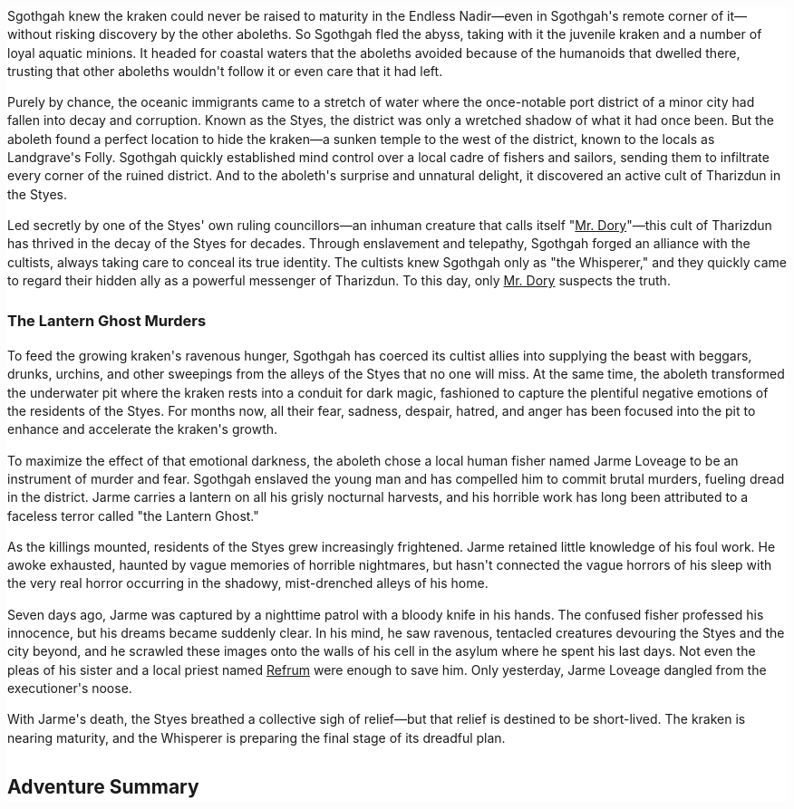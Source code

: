 Sgothgah knew the kraken could never be raised to maturity in the Endless Nadir—even in Sgothgah's remote corner of it—without risking discovery by the other aboleths. So Sgothgah fled the abyss, taking with it the juvenile kraken and a number of loyal aquatic minions. It headed for coastal waters that the aboleths avoided because of the humanoids that dwelled there, trusting that other aboleths wouldn't follow it or even care that it had left.

Purely by chance, the oceanic immigrants came to a stretch of water where the once-notable port district of a minor city had fallen into decay and corruption. Known as the Styes, the district was only a wretched shadow of what it had once been. But the aboleth found a perfect location to hide the kraken—a sunken temple to the west of the district, known to the locals as Landgrave's Folly. Sgothgah quickly established mind control over a local cadre of fishers and sailors, sending them to infiltrate every corner of the ruined district. And to the aboleth's surprise and unnatural delight, it discovered an active cult of Tharizdun in the Styes.

Led secretly by one of the Styes' own ruling councillors—an inhuman creature that calls itself "[Mr. Dory](/3-Mechanics/CLI/bestiary/npc/mr-dory-gos.md)"—this cult of Tharizdun has thrived in the decay of the Styes for decades. Through enslavement and telepathy, Sgothgah forged an alliance with the cultists, always taking care to conceal its true identity. The cultists knew Sgothgah only as "the Whisperer," and they quickly came to regard their hidden ally as a powerful messenger of Tharizdun. To this day, only [Mr. Dory](/3-Mechanics/CLI/bestiary/npc/mr-dory-gos.md) suspects the truth.

### The Lantern Ghost Murders

To feed the growing kraken's ravenous hunger, Sgothgah has coerced its cultist allies into supplying the beast with beggars, drunks, urchins, and other sweepings from the alleys of the Styes that no one will miss. At the same time, the aboleth transformed the underwater pit where the kraken rests into a conduit for dark magic, fashioned to capture the plentiful negative emotions of the residents of the Styes. For months now, all their fear, sadness, despair, hatred, and anger has been focused into the pit to enhance and accelerate the kraken's growth.

To maximize the effect of that emotional darkness, the aboleth chose a local human fisher named Jarme Loveage to be an instrument of murder and fear. Sgothgah enslaved the young man and has compelled him to commit brutal murders, fueling dread in the district. Jarme carries a lantern on all his grisly nocturnal harvests, and his horrible work has long been attributed to a faceless terror called "the Lantern Ghost."

As the killings mounted, residents of the Styes grew increasingly frightened. Jarme retained little knowledge of his foul work. He awoke exhausted, haunted by vague memories of horrible nightmares, but hasn't connected the vague horrors of his sleep with the very real horror occurring in the shadowy, mist-drenched alleys of his home.

Seven days ago, Jarme was captured by a nighttime patrol with a bloody knife in his hands. The confused fisher professed his innocence, but his dreams became suddenly clear. In his mind, he saw ravenous, tentacled creatures devouring the Styes and the city beyond, and he scrawled these images onto the walls of his cell in the asylum where he spent his last days. Not even the pleas of his sister and a local priest named [Refrum](/3-Mechanics/CLI/bestiary/npc/master-refrum-gos.md) were enough to save him. Only yesterday, Jarme Loveage dangled from the executioner's noose.

With Jarme's death, the Styes breathed a collective sigh of relief—but that relief is destined to be short-lived. The kraken is nearing maturity, and the Whisperer is preparing the final stage of its dreadful plan.

## Adventure Summary

